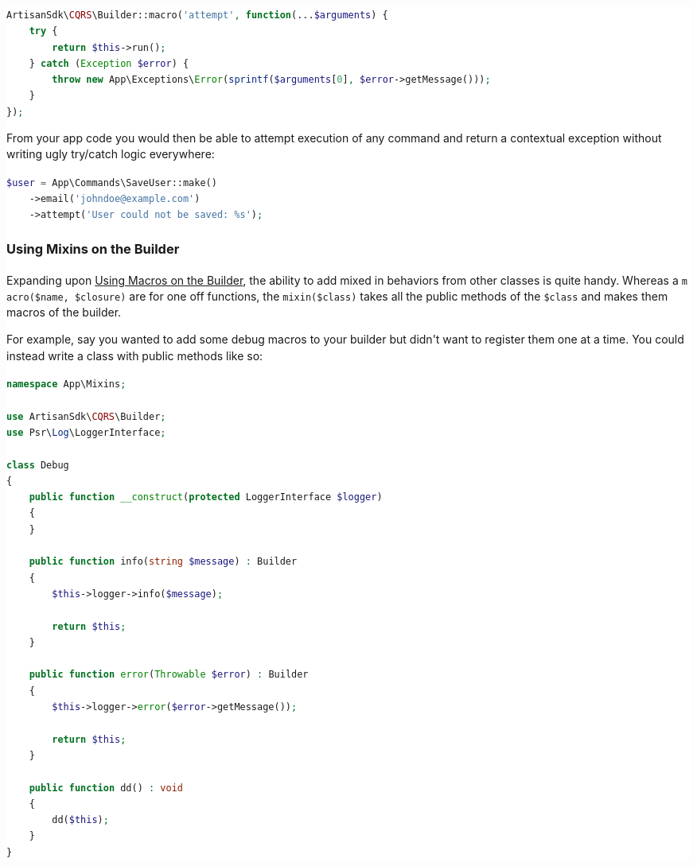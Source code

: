 ```php
ArtisanSdk\CQRS\Builder::macro('attempt', function(...$arguments) {
    try {
        return $this->run();
    } catch (Exception $error) {
        throw new App\Exceptions\Error(sprintf($arguments[0], $error->getMessage()));
    }
});
```

From your app code you would then be able to attempt execution of any command and
return a contextual exception without writing ugly try/catch logic everywhere:

```php
$user = App\Commands\SaveUser::make()
    ->email('johndoe@example.com')
    ->attempt('User could not be saved: %s');
```

### Using Mixins on the Builder

Expanding upon [Using Macros on the Builder](#using-macros-on-the-builder), the ability
to add mixed in behaviors from other classes is quite handy. Whereas a `macro($name, $closure)`
are for one off functions, the `mixin($class)` takes all the public methods of the `$class`
and makes them macros of the builder.

For example, say you wanted to add some debug macros to your builder but didn't want
to register them one at a time. You could instead write a class with public methods like so:

```php
namespace App\Mixins;

use ArtisanSdk\CQRS\Builder;
use Psr\Log\LoggerInterface;

class Debug
{
    public function __construct(protected LoggerInterface $logger)
    {
    }

    public function info(string $message) : Builder
    {
        $this->logger->info($message);

        return $this;
    }

    public function error(Throwable $error) : Builder
    {
        $this->logger->error($error->getMessage());

        return $this;
    }

    public function dd() : void
    {
        dd($this);
    }
}
```
